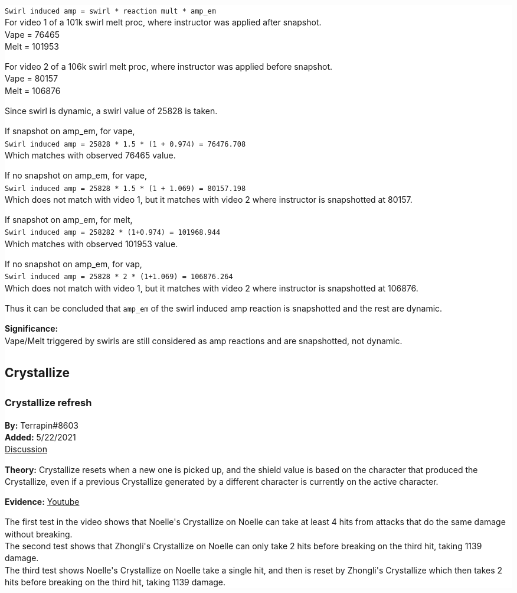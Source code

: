 `Swirl induced amp = swirl * reaction mult * amp_em`  
For video 1 of a 101k swirl melt proc, where instructor was applied after snapshot.  
Vape = 76465  
Melt = 101953  

For video 2 of a 106k swirl melt proc, where instructor was applied before snapshot.  
Vape = 80157  
Melt = 106876

Since swirl is dynamic, a swirl value of 25828 is taken.

If snapshot on amp_em, for vape,  
`Swirl induced amp = 25828 * 1.5 * (1 + 0.974) = 76476.708`  
Which matches with observed 76465 value.

If no snapshot on amp_em, for vape,  
`Swirl induced amp = 25828 * 1.5 * (1 + 1.069) = 80157.198`  
Which does not match with video 1, but it matches with video 2 where instructor is snapshotted at 80157.  

If snapshot on amp_em, for melt,  
`Swirl induced amp = 258282 * (1+0.974) = 101968.944`  
Which matches with observed 101953 value.

If no snapshot on amp_em, for vap,  
`Swirl induced amp = 25828 * 2 * (1+1.069) = 106876.264`  
Which does not match with video 1, but it matches with video 2 where instructor is snapshotted at 106876.

Thus it can be concluded that `amp_em` of the swirl induced amp reaction is snapshotted and the rest are dynamic.

**Significance:**  
Vape/Melt triggered by swirls are still considered as amp reactions and are snapshotted, not dynamic.

## Crystallize

### Crystallize refresh

**By:** Terrapin\#8603  
**Added:** 5/22/2021  
[Discussion](https://tickettool.xyz/direct?url=https://cdn.discordapp.com/attachments/840102649700286524/845515459915022356/transcript-crystallize-refresh.html)

**Theory:** Crystallize resets when a new one is picked up, and the shield value is based on the character that produced the Crystallize, even if a previous Crystallize generated by a different character is currently on the active character.

**Evidence:** [Youtube](https://www.youtube.com/watch?v=sUppncItiSU)

The first test in the video shows that Noelle's Crystallize on Noelle can take at least 4 hits from attacks that do the same damage without breaking.  
The second test shows that Zhongli's Crystallize on Noelle can only take 2 hits before breaking on the third hit, taking 1139 damage.  
The third test shows Noelle's Crystallize on Noelle take a single hit, and then is reset by Zhongli's Crystallize which then takes 2 hits before breaking on the third hit, taking 1139 damage.
